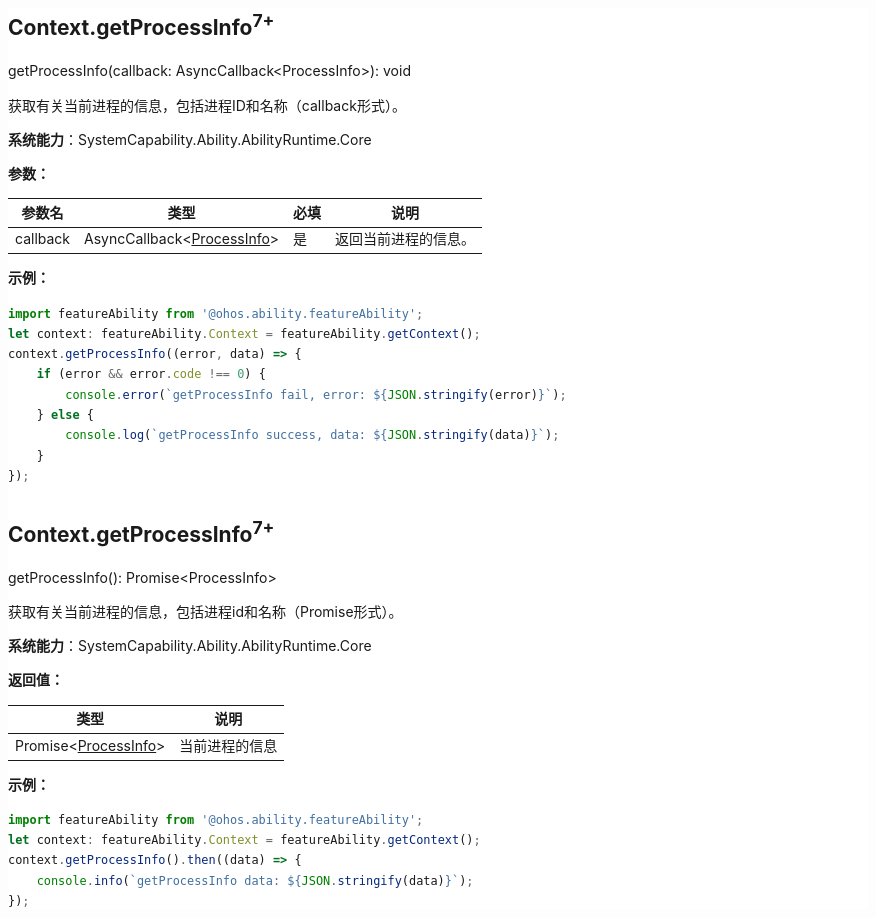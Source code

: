 


## Context.getProcessInfo<sup>7+</sup>

getProcessInfo(callback: AsyncCallback\<ProcessInfo>): void

获取有关当前进程的信息，包括进程ID和名称（callback形式）。

**系统能力**：SystemCapability.Ability.AbilityRuntime.Core

**参数：**

| 参数名       | 类型                          | 必填   | 说明         |
| -------- | --------------------------- | ---- | ---------- |
| callback | AsyncCallback\<[ProcessInfo](js-apis-inner-app-processInfo.md)> | 是    | 返回当前进程的信息。 |

**示例：**

```ts
import featureAbility from '@ohos.ability.featureAbility';
let context: featureAbility.Context = featureAbility.getContext();
context.getProcessInfo((error, data) => {
    if (error && error.code !== 0) {
        console.error(`getProcessInfo fail, error: ${JSON.stringify(error)}`);
    } else {
        console.log(`getProcessInfo success, data: ${JSON.stringify(data)}`);
    }
});
```



## Context.getProcessInfo<sup>7+</sup>

getProcessInfo(): Promise\<ProcessInfo>

获取有关当前进程的信息，包括进程id和名称（Promise形式）。

**系统能力**：SystemCapability.Ability.AbilityRuntime.Core

**返回值：**

| 类型                    | 说明      |
| --------------------- | ------- |
| Promise\<[ProcessInfo](js-apis-inner-app-processInfo.md)> | 当前进程的信息 |

**示例：**

```ts
import featureAbility from '@ohos.ability.featureAbility';
let context: featureAbility.Context = featureAbility.getContext();
context.getProcessInfo().then((data) => {
    console.info(`getProcessInfo data: ${JSON.stringify(data)}`);
});
```

